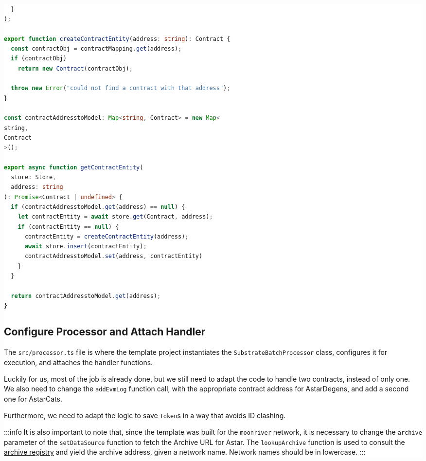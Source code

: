 ```typescript
  }
);

export function createContractEntity(address: string): Contract {
  const contractObj = contractMapping.get(address);
  if (contractObj)
    return new Contract(contractObj);
  
  throw new Error("could not find a contract with that address");
}

const contractAddresstoModel: Map<string, Contract> = new Map<
string,
Contract
>();

export async function getContractEntity(
  store: Store,
  address: string
): Promise<Contract | undefined> {
  if (contractAddresstoModel.get(address) == null) {
    let contractEntity = await store.get(Contract, address);
    if (contractEntity == null) {
      contractEntity = createContractEntity(address);
      await store.insert(contractEntity);
      contractAddresstoModel.set(address, contractEntity)
    }
  }
  
  return contractAddresstoModel.get(address);
}

```

## Configure Processor and Attach Handler

The `src/processor.ts` file is where the template project instantiates the `SubstrateBatchProcessor` class, configures it for execution, and attaches the handler functions.

Luckily for us, most of the job is already done, but we still need to adapt the code to handle two contracts, instead of only one. We also need to change the `addEvmLog` function call, with the appropriate contract address for AstarDegens, and add a second one for AstarCats.

Furthermore, we need to adapt the logic to save `Token`s in a way that avoids ID clashing.

:::info
It is also important to note that, since the template was built for the `moonriver` network, it is necessary to change the `archive` parameter of the `setDataSource` function to fetch the Archive URL for Astar.
The `lookupArchive` function is used to consult the [archive registry](https://github.com/subsquid/archive-registry) and yield the archive address, given a network name. Network names should be in lowercase.
:::
